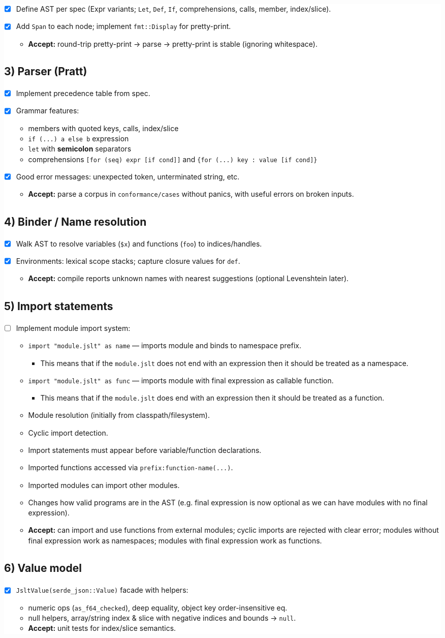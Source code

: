 * [x] Define AST per spec (Expr variants; `Let`, `Def`, `If`, comprehensions, calls, member, index/slice).
* [x] Add `Span` to each node; implement `fmt::Display` for pretty-print.

  * **Accept:** round-trip pretty-print → parse → pretty-print is stable (ignoring whitespace).

## 3) Parser (Pratt)

* [x] Implement precedence table from spec.
* [x] Grammar features:

  * members with quoted keys, calls, index/slice
  * `if (...) a else b` expression
  * `let` with **semicolon** separators
  * comprehensions `[for (seq) expr [if cond]]` and `{for (...) key : value [if cond]}`
* [x] Good error messages: unexpected token, unterminated string, etc.

  * **Accept:** parse a corpus in `conformance/cases` without panics, with useful errors on broken inputs.

## 4) Binder / Name resolution

* [x] Walk AST to resolve variables (`$x`) and functions (`foo`) to indices/handles.
* [x] Environments: lexical scope stacks; capture closure values for `def`.

  * **Accept:** compile reports unknown names with nearest suggestions (optional Levenshtein later).

## 5) Import statements

* [ ] Implement module import system:
  * `import "module.jslt" as name` — imports module and binds to namespace prefix.
    * This means that if the `module.jslt` does not end with an expression then it should be treated as a namespace.
  * `import "module.jslt" as func` — imports module with final expression as callable function.
    * This means that if the `module.jslt` does end with an expression then it should be treated as a function.
  * Module resolution (initially from classpath/filesystem).
  * Cyclic import detection.
  * Import statements must appear before variable/function declarations.
  * Imported functions accessed via `prefix:function-name(...)`.
  * Imported modules can import other modules.
  * Changes how valid programs are in the AST (e.g. final expression is now optional as we can have modules with no final expression).

  * **Accept:** can import and use functions from external modules; cyclic imports are rejected with clear error; modules without final expression work as namespaces; modules with final expression work as functions.

## 6) Value model

* [x] `JsltValue(serde_json::Value)` facade with helpers:

  * numeric ops (`as_f64_checked`), deep equality, object key order-insensitive eq.
  * null helpers, array/string index & slice with negative indices and bounds → `null`.
  * **Accept:** unit tests for index/slice semantics.

